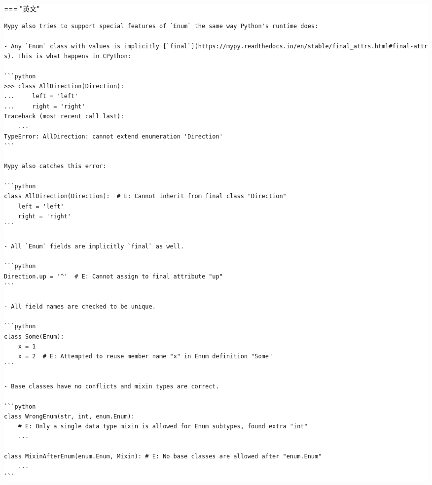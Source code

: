 === "英文"

    Mypy also tries to support special features of `Enum` the same way Python's runtime does:

    - Any `Enum` class with values is implicitly [`final`](https://mypy.readthedocs.io/en/stable/final_attrs.html#final-attrs). This is what happens in CPython:

    ```python
    >>> class AllDirection(Direction):
    ...     left = 'left'
    ...     right = 'right'
    Traceback (most recent call last):
        ...
    TypeError: AllDirection: cannot extend enumeration 'Direction'
    ```

    Mypy also catches this error:

    ```python
    class AllDirection(Direction):  # E: Cannot inherit from final class "Direction"
        left = 'left'
        right = 'right'
    ```

    - All `Enum` fields are implicitly `final` as well.

    ```python
    Direction.up = '^'  # E: Cannot assign to final attribute "up"
    ```

    - All field names are checked to be unique.

    ```python
    class Some(Enum):
        x = 1
        x = 2  # E: Attempted to reuse member name "x" in Enum definition "Some"
    ```

    - Base classes have no conflicts and mixin types are correct.

    ```python
    class WrongEnum(str, int, enum.Enum):
        # E: Only a single data type mixin is allowed for Enum subtypes, found extra "int"
        ...

    class MixinAfterEnum(enum.Enum, Mixin): # E: No base classes are allowed after "enum.Enum"
        ...
    ```
